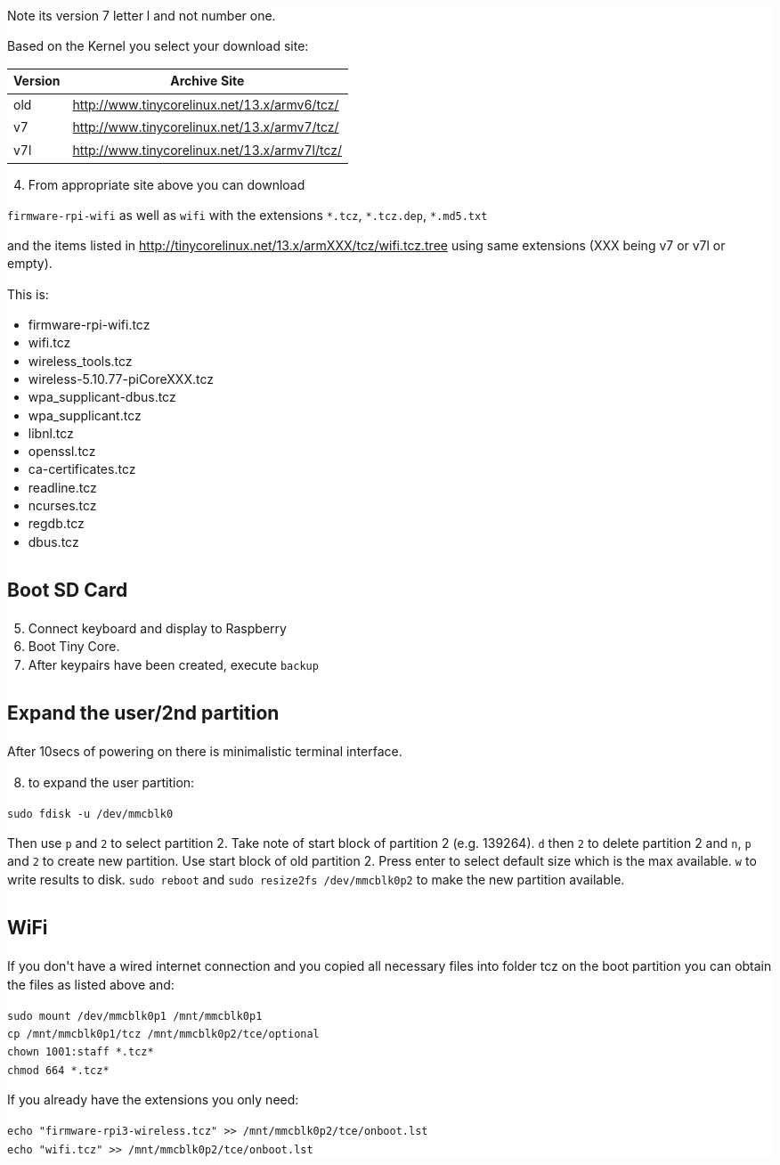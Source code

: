 Note its version 7 letter l and not number one.

Based on the Kernel you select your download site:

| Version | Archive Site |
|--|--|
| old | http://www.tinycorelinux.net/13.x/armv6/tcz/ |
| v7 | http://www.tinycorelinux.net/13.x/armv7/tcz/ |
| v7l | http://www.tinycorelinux.net/13.x/armv7l/tcz/ |

4) From appropriate site above you can download

```firmware-rpi-wifi``` as well as ```wifi``` with the extensions ```*.tcz```, ```*.tcz.dep```, ```*.md5.txt``` 

and the items listed in http://tinycorelinux.net/13.x/armXXX/tcz/wifi.tcz.tree using same extensions (XXX being v7 or v7l or empty).

This is:
- firmware-rpi-wifi.tcz
- wifi.tcz
- wireless_tools.tcz
- wireless-5.10.77-piCoreXXX.tcz
- wpa_supplicant-dbus.tcz
- wpa_supplicant.tcz
- libnl.tcz
- openssl.tcz
- ca-certificates.tcz
- readline.tcz
- ncurses.tcz
- regdb.tcz
- dbus.tcz

## Boot SD Card
5) Connect keyboard and display to Raspberry
6) Boot Tiny Core.
7) After keypairs have been created, execute ```backup```

## Expand the user/2nd partition
After 10secs of powering on there is minimalistic terminal interface.

8) to expand the user partition:
```
sudo fdisk -u /dev/mmcblk0
```
Then use ```p``` and ```2``` to select partition 2. Take note of start block of partition 2 (e.g. 139264). ```d``` then ```2``` to delete partition 2 and ```n```, ```p``` and ```2``` to create new partition. Use start block of old partition 2. Press enter to select default size which is the max available. ```w``` to write results to disk.
```sudo reboot``` and ```sudo resize2fs /dev/mmcblk0p2``` to make the new partition available. 

## WiFi
If you don't have a wired internet connection and you copied all necessary files into folder tcz on the boot partition you can obtain the files as listed above and:

```
sudo mount /dev/mmcblk0p1 /mnt/mmcblk0p1
cp /mnt/mmcblk0p1/tcz /mnt/mmcblk0p2/tce/optional
chown 1001:staff *.tcz*
chmod 664 *.tcz*
```

If you already have the extensions you only need:
```
echo "firmware-rpi3-wireless.tcz" >> /mnt/mmcblk0p2/tce/onboot.lst
echo "wifi.tcz" >> /mnt/mmcblk0p2/tce/onboot.lst